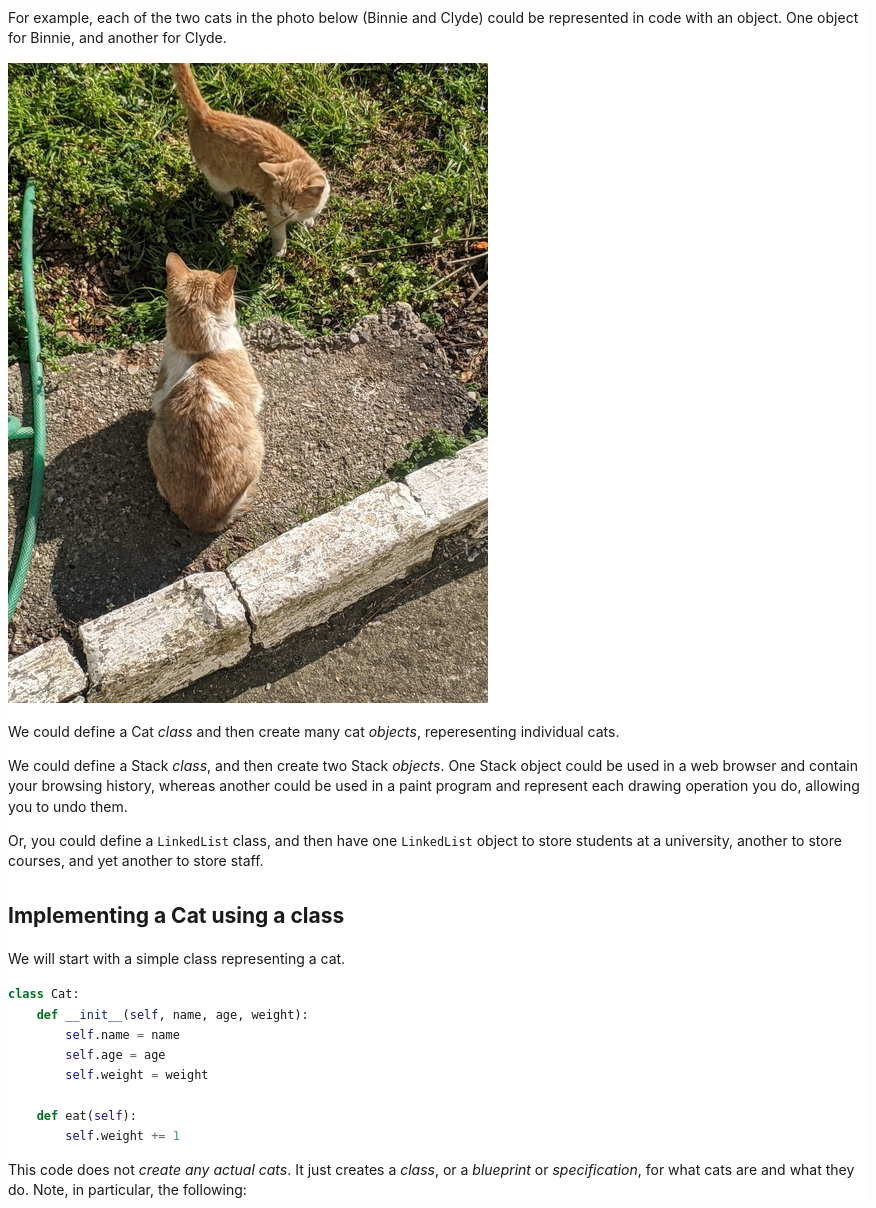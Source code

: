 For example, each of the two cats in the photo below (Binnie and Clyde) could be represented in code with an object. One object for Binnie, and another for Clyde.

![Cats](../images/cats_small.jpg)

We could define a Cat *class* and then create many cat *objects*, reperesenting individual cats.

We could define a Stack *class*, and then create two Stack *objects*. One Stack object could be used in a web browser and contain your browsing history, whereas another could be used in a paint program and represent each drawing operation you do, allowing you to undo them.

Or, you could define a `LinkedList` class, and then have one `LinkedList` object to store students at a university, another to store courses, and yet another to store staff.

## Implementing a Cat using a class 

We will start with a simple class representing a cat. 

```python
class Cat:
    def __init__(self, name, age, weight):
        self.name = name
        self.age = age
        self.weight = weight

    def eat(self):
        self.weight += 1
```
This code does not *create any actual cats*. It just creates a *class*, or a *blueprint* or *specification*, for what cats are and what they do. Note, in particular, the following:
